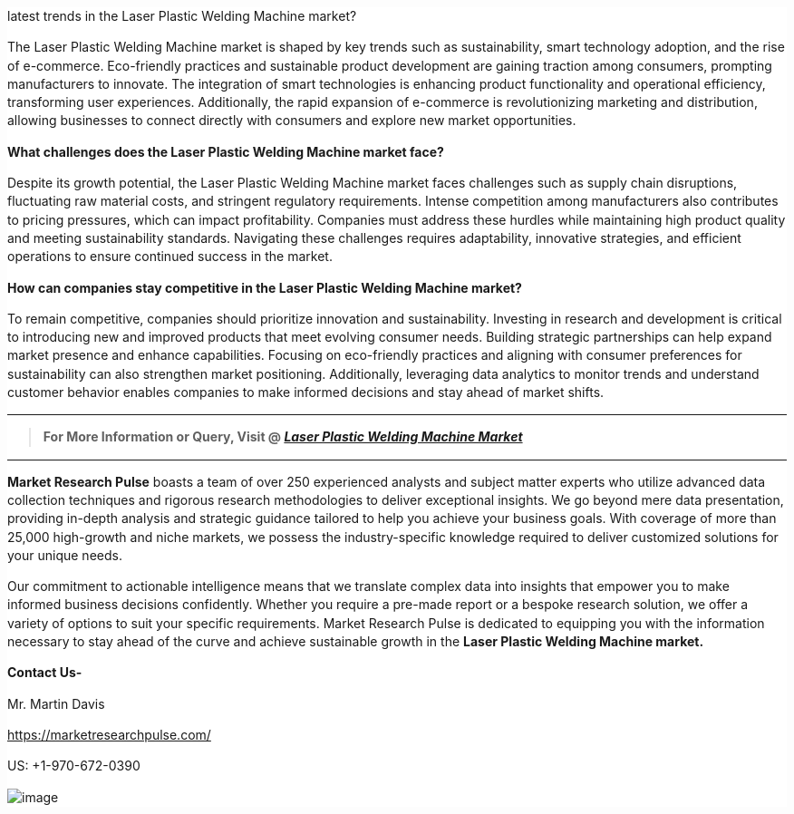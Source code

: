 latest trends in the Laser Plastic Welding Machine market?</strong></p><p>The Laser Plastic Welding Machine market is shaped by key trends such as sustainability, smart technology adoption, and the rise of e-commerce. Eco-friendly practices and sustainable product development are gaining traction among consumers, prompting manufacturers to innovate. The integration of smart technologies is enhancing product functionality and operational efficiency, transforming user experiences. Additionally, the rapid expansion of e-commerce is revolutionizing marketing and distribution, allowing businesses to connect directly with consumers and explore new market opportunities.</p><p><strong>What challenges does the Laser Plastic Welding Machine market face?</strong></p><p>Despite its growth potential, the Laser Plastic Welding Machine market faces challenges such as supply chain disruptions, fluctuating raw material costs, and stringent regulatory requirements. Intense competition among manufacturers also contributes to pricing pressures, which can impact profitability. Companies must address these hurdles while maintaining high product quality and meeting sustainability standards. Navigating these challenges requires adaptability, innovative strategies, and efficient operations to ensure continued success in the market.</p><p><strong>How can companies stay competitive in the Laser Plastic Welding Machine market?</strong></p><p>To remain competitive, companies should prioritize innovation and sustainability. Investing in research and development is critical to introducing new and improved products that meet evolving consumer needs. Building strategic partnerships can help expand market presence and enhance capabilities. Focusing on eco-friendly practices and aligning with consumer preferences for sustainability can also strengthen market positioning. Additionally, leveraging data analytics to monitor trends and understand customer behavior enables companies to make informed decisions and stay ahead of market shifts.</p><hr /><blockquote><p><strong>For More Information or Query, Visit @&nbsp;<em><a href="https://marketresearchpulse.com/report/28230/laser-plastic-welding-machine-market?utm_source=Linkedin&utm_medium=0111">Laser Plastic Welding Machine Market</a></em></strong></p></blockquote><hr /><p><strong>Market Research Pulse</strong> boasts a team of over 250 experienced analysts and subject matter experts who utilize advanced data collection techniques and rigorous research methodologies to deliver exceptional insights. We go beyond mere data presentation, providing in-depth analysis and strategic guidance tailored to help you achieve your business goals. With coverage of more than 25,000 high-growth and niche markets, we possess the industry-specific knowledge required to deliver customized solutions for your unique needs.</p><p>Our commitment to actionable intelligence means that we translate complex data into insights that empower you to make informed business decisions confidently. Whether you require a pre-made report or a bespoke research solution, we offer a variety of options to suit your specific requirements. Market Research Pulse is dedicated to equipping you with the information necessary to stay ahead of the curve and achieve sustainable growth in the <strong>Laser Plastic Welding Machine market.</strong></p><p><strong>Contact Us-</strong></p><p>Mr. Martin Davis</p><p>https://marketresearchpulse.com/</p><p>US: +1-970-672-0390</p>
![image](https://github.com/user-attachments/assets/b0285d91-4a73-42b9-b5c7-03885a5a7244)
